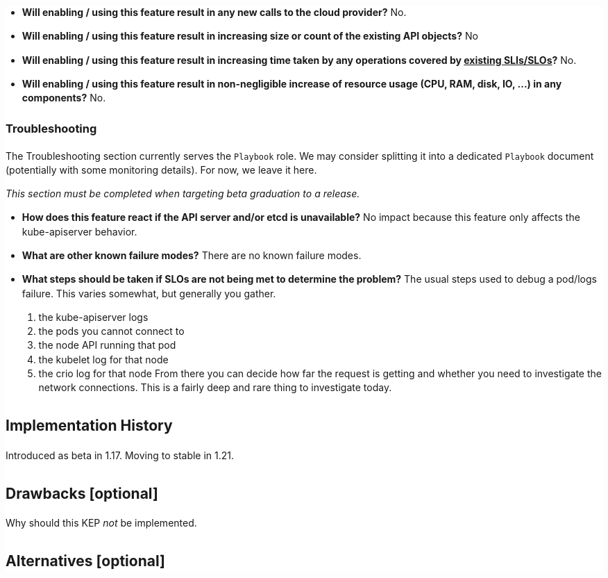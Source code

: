 * **Will enabling / using this feature result in any new calls to the cloud 
provider?**
  No.

* **Will enabling / using this feature result in increasing size or count of 
the existing API objects?**
  No

* **Will enabling / using this feature result in increasing time taken by any 
operations covered by [existing SLIs/SLOs]?**
  No.

* **Will enabling / using this feature result in non-negligible increase of 
resource usage (CPU, RAM, disk, IO, ...) in any components?**
  No.

### Troubleshooting

The Troubleshooting section currently serves the `Playbook` role. We may consider
splitting it into a dedicated `Playbook` document (potentially with some monitoring
details). For now, we leave it here.

_This section must be completed when targeting beta graduation to a release._

* **How does this feature react if the API server and/or etcd is unavailable?**
  No impact because this feature only affects the kube-apiserver behavior.

* **What are other known failure modes?**
  There are no known failure modes.

* **What steps should be taken if SLOs are not being met to determine the problem?**
  The usual steps used to debug a pod/logs failure.
  This varies somewhat, but generally you gather.
    1. the kube-apiserver logs
    2. the pods you cannot connect to
    3. the node API running that pod
    4. the kubelet log for that node
    5. the crio log for that node
  From there you can decide how far the request is getting and whether you need to investigate the network connections.
  This is a fairly deep and rare thing to investigate today.

[supported limits]: https://git.k8s.io/community//sig-scalability/configs-and-limits/thresholds.md
[existing SLIs/SLOs]: https://git.k8s.io/community/sig-scalability/slos/slos.md#kubernetes-slisslos

## Implementation History

Introduced as beta in 1.17.
Moving to stable in 1.21.

## Drawbacks [optional]

Why should this KEP _not_ be implemented.

## Alternatives [optional]


[kubernetes.io]: https://kubernetes.io/
[kubernetes/enhancements]: https://github.com/kubernetes/enhancements/issues
[kubernetes/kubernetes]: https://github.com/kubernetes/kubernetes
[kubernetes/website]: https://github.com/kubernetes/website